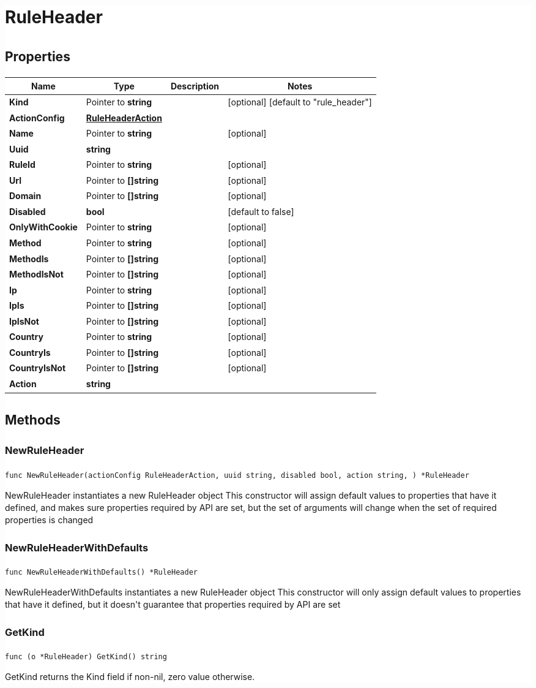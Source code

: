 # RuleHeader

## Properties

Name | Type | Description | Notes
------------ | ------------- | ------------- | -------------
**Kind** | Pointer to **string** |  | [optional] [default to "rule_header"]
**ActionConfig** | [**RuleHeaderAction**](RuleHeaderAction.md) |  | 
**Name** | Pointer to **string** |  | [optional] 
**Uuid** | **string** |  | 
**RuleId** | Pointer to **string** |  | [optional] 
**Url** | Pointer to **[]string** |  | [optional] 
**Domain** | Pointer to **[]string** |  | [optional] 
**Disabled** | **bool** |  | [default to false]
**OnlyWithCookie** | Pointer to **string** |  | [optional] 
**Method** | Pointer to **string** |  | [optional] 
**MethodIs** | Pointer to **[]string** |  | [optional] 
**MethodIsNot** | Pointer to **[]string** |  | [optional] 
**Ip** | Pointer to **string** |  | [optional] 
**IpIs** | Pointer to **[]string** |  | [optional] 
**IpIsNot** | Pointer to **[]string** |  | [optional] 
**Country** | Pointer to **string** |  | [optional] 
**CountryIs** | Pointer to **[]string** |  | [optional] 
**CountryIsNot** | Pointer to **[]string** |  | [optional] 
**Action** | **string** |  | 

## Methods

### NewRuleHeader

`func NewRuleHeader(actionConfig RuleHeaderAction, uuid string, disabled bool, action string, ) *RuleHeader`

NewRuleHeader instantiates a new RuleHeader object
This constructor will assign default values to properties that have it defined,
and makes sure properties required by API are set, but the set of arguments
will change when the set of required properties is changed

### NewRuleHeaderWithDefaults

`func NewRuleHeaderWithDefaults() *RuleHeader`

NewRuleHeaderWithDefaults instantiates a new RuleHeader object
This constructor will only assign default values to properties that have it defined,
but it doesn't guarantee that properties required by API are set

### GetKind

`func (o *RuleHeader) GetKind() string`

GetKind returns the Kind field if non-nil, zero value otherwise.
